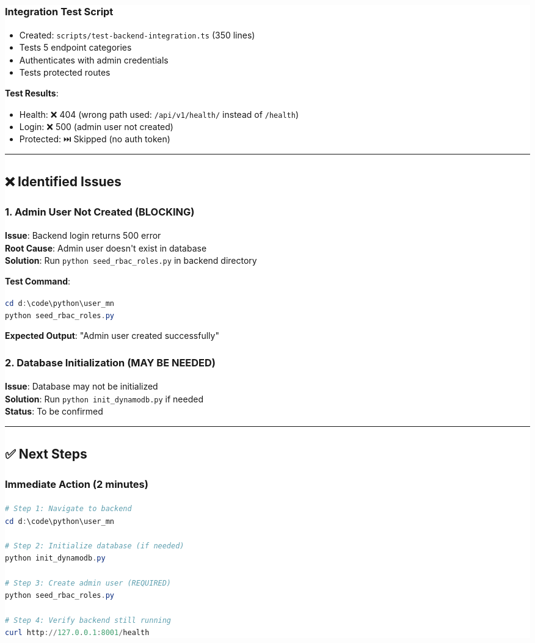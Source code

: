 ### Integration Test Script

- Created: `scripts/test-backend-integration.ts` (350 lines)
- Tests 5 endpoint categories
- Authenticates with admin credentials
- Tests protected routes

**Test Results**:

- Health: ❌ 404 (wrong path used: `/api/v1/health/` instead of `/health`)
- Login: ❌ 500 (admin user not created)
- Protected: ⏭️ Skipped (no auth token)

---

## ❌ Identified Issues

### 1. Admin User Not Created (BLOCKING)

**Issue**: Backend login returns 500 error  
**Root Cause**: Admin user doesn't exist in database  
**Solution**: Run `python seed_rbac_roles.py` in backend directory

**Test Command**:

```powershell
cd d:\code\python\user_mn
python seed_rbac_roles.py
```

**Expected Output**: "Admin user created successfully"

### 2. Database Initialization (MAY BE NEEDED)

**Issue**: Database may not be initialized  
**Solution**: Run `python init_dynamodb.py` if needed  
**Status**: To be confirmed

---

## ✅ Next Steps

### Immediate Action (2 minutes)

```powershell
# Step 1: Navigate to backend
cd d:\code\python\user_mn

# Step 2: Initialize database (if needed)
python init_dynamodb.py

# Step 3: Create admin user (REQUIRED)
python seed_rbac_roles.py

# Step 4: Verify backend still running
curl http://127.0.0.1:8001/health
```
